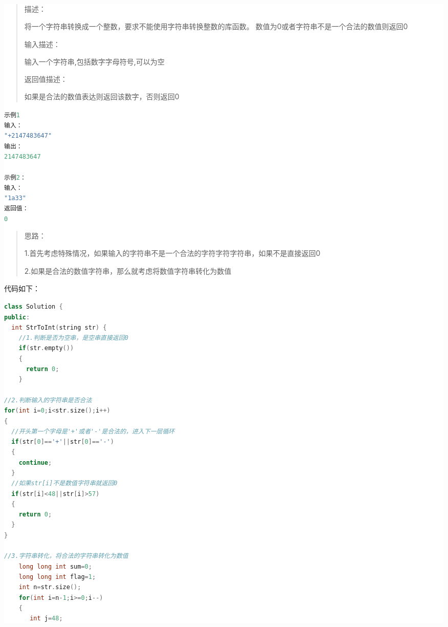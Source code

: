 > 描述：
>
> 将一个字符串转换成一个整数，要求不能使用字符串转换整数的库函数。 数值为0或者字符串不是一个合法的数值则返回0
>
> 输入描述：
>
> 输入一个字符串,包括数字字母符号,可以为空
>
> 返回值描述：
>
> 如果是合法的数值表达则返回该数字，否则返回0

```cpp
示例1
输入：
"+2147483647"
输出：
2147483647
    
示例2：
输入：
"1a33"
返回值：
0
```

> 思路：
>
> 1.首先考虑特殊情况，如果输入的字符串不是一个合法的字符字符字符串，如果不是直接返回0
>
> 2.如果是合法的数值字符串，那么就考虑将数值字符串转化为数值

代码如下：

```cpp
class Solution {
public:
  int StrToInt(string str) {
    //1.判断是否为空串，是空串直接返回0
    if(str.empty())
    {
      return 0;
    } 

//2.判断输入的字符串是否合法
for(int i=0;i<str.size();i++)
{
  //开头第一个字母是'+'或者'-'是合法的，进入下一层循环
  if(str[0]=='+'||str[0]=='-')
  {
    continue;
  }
  //如果str[i]不是数值字符串就返回0
  if(str[i]<48||str[i]>57)
  {
    return 0;
  }
}

//3.字符串转化，将合法的字符串转化为数值
	long long int sum=0;
    long long int flag=1;
    int n=str.size();
    for(int i=n-1;i>=0;i--)
    {
       int j=48;
```